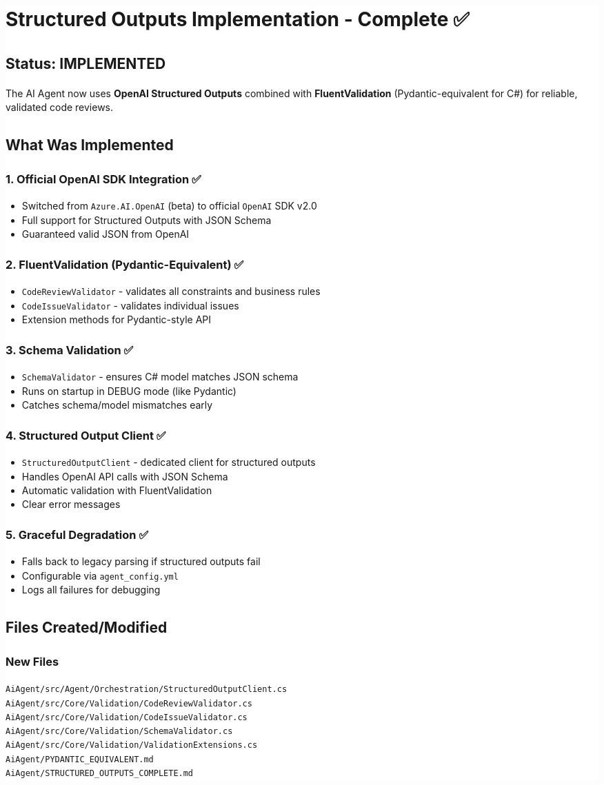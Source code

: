 # Structured Outputs Implementation - Complete ✅

## Status: IMPLEMENTED

The AI Agent now uses **OpenAI Structured Outputs** combined with **FluentValidation** (Pydantic-equivalent for C#) for reliable, validated code reviews.

## What Was Implemented

### 1. Official OpenAI SDK Integration ✅
- Switched from `Azure.AI.OpenAI` (beta) to official `OpenAI` SDK v2.0
- Full support for Structured Outputs with JSON Schema
- Guaranteed valid JSON from OpenAI

### 2. FluentValidation (Pydantic-Equivalent) ✅
- `CodeReviewValidator` - validates all constraints and business rules
- `CodeIssueValidator` - validates individual issues
- Extension methods for Pydantic-style API

### 3. Schema Validation ✅
- `SchemaValidator` - ensures C# model matches JSON schema
- Runs on startup in DEBUG mode (like Pydantic)
- Catches schema/model mismatches early

### 4. Structured Output Client ✅
- `StructuredOutputClient` - dedicated client for structured outputs
- Handles OpenAI API calls with JSON Schema
- Automatic validation with FluentValidation
- Clear error messages

### 5. Graceful Degradation ✅
- Falls back to legacy parsing if structured outputs fail
- Configurable via `agent_config.yml`
- Logs all failures for debugging

## Files Created/Modified

### New Files
```
AiAgent/src/Agent/Orchestration/StructuredOutputClient.cs
AiAgent/src/Core/Validation/CodeReviewValidator.cs
AiAgent/src/Core/Validation/CodeIssueValidator.cs
AiAgent/src/Core/Validation/SchemaValidator.cs
AiAgent/src/Core/Validation/ValidationExtensions.cs
AiAgent/PYDANTIC_EQUIVALENT.md
AiAgent/STRUCTURED_OUTPUTS_COMPLETE.md
```
